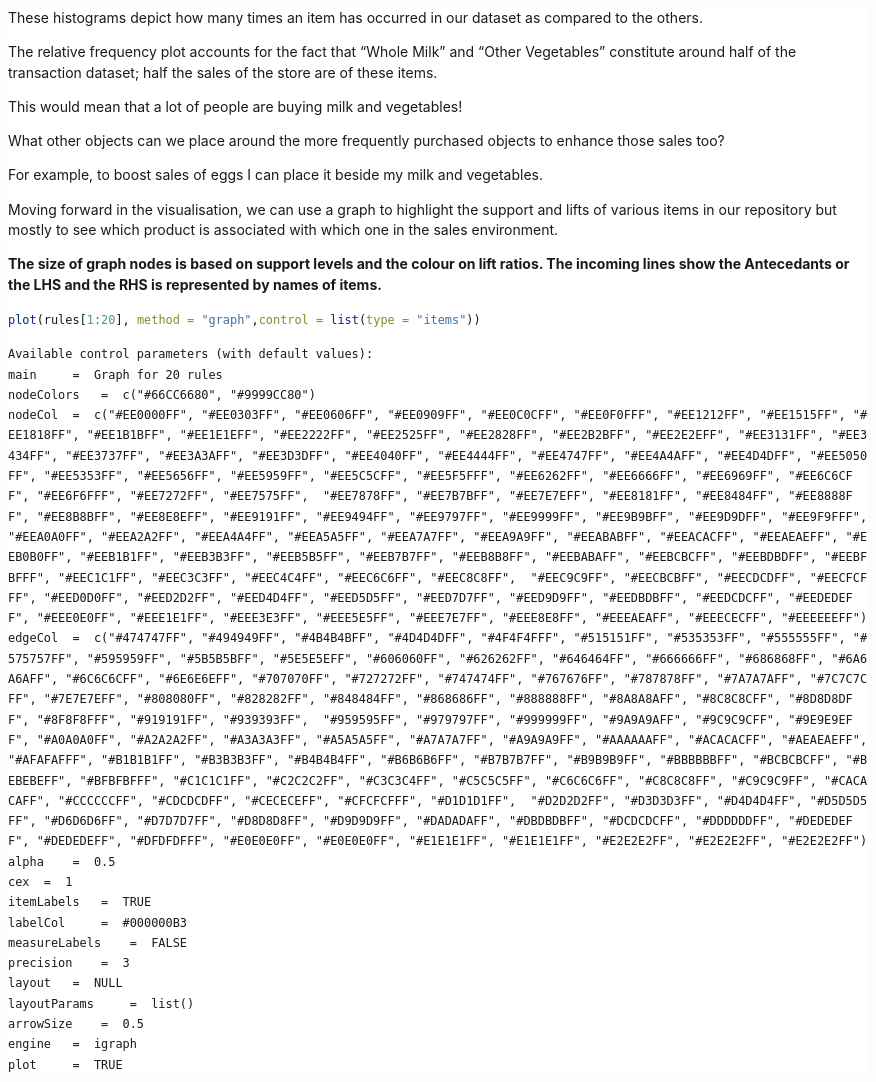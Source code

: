 
These histograms depict how many times an item has occurred in our dataset as compared to the others.

The relative frequency plot accounts for the fact that “Whole Milk” and “Other Vegetables” constitute around half of the transaction dataset; half the sales of the store are of these items.

This would mean that a lot of people are buying milk and vegetables!

What other objects can we place around the more frequently purchased objects to enhance those sales too?

For example, to boost sales of eggs I can place it beside my milk and vegetables.

Moving forward in the visualisation, we can use a graph to highlight the support and lifts of various items in our repository but mostly to see which product is associated with which one in the sales environment.

**The size of graph nodes is based on support levels and the colour on lift ratios. The incoming lines show the Antecedants or the LHS and the RHS is represented by names of items.**


```R
plot(rules[1:20], method = "graph",control = list(type = "items"))
```

    Available control parameters (with default values):
    main	 =  Graph for 20 rules
    nodeColors	 =  c("#66CC6680", "#9999CC80")
    nodeCol	 =  c("#EE0000FF", "#EE0303FF", "#EE0606FF", "#EE0909FF", "#EE0C0CFF", "#EE0F0FFF", "#EE1212FF", "#EE1515FF", "#EE1818FF", "#EE1B1BFF", "#EE1E1EFF", "#EE2222FF", "#EE2525FF", "#EE2828FF", "#EE2B2BFF", "#EE2E2EFF", "#EE3131FF", "#EE3434FF", "#EE3737FF", "#EE3A3AFF", "#EE3D3DFF", "#EE4040FF", "#EE4444FF", "#EE4747FF", "#EE4A4AFF", "#EE4D4DFF", "#EE5050FF", "#EE5353FF", "#EE5656FF", "#EE5959FF", "#EE5C5CFF", "#EE5F5FFF", "#EE6262FF", "#EE6666FF", "#EE6969FF", "#EE6C6CFF", "#EE6F6FFF", "#EE7272FF", "#EE7575FF",  "#EE7878FF", "#EE7B7BFF", "#EE7E7EFF", "#EE8181FF", "#EE8484FF", "#EE8888FF", "#EE8B8BFF", "#EE8E8EFF", "#EE9191FF", "#EE9494FF", "#EE9797FF", "#EE9999FF", "#EE9B9BFF", "#EE9D9DFF", "#EE9F9FFF", "#EEA0A0FF", "#EEA2A2FF", "#EEA4A4FF", "#EEA5A5FF", "#EEA7A7FF", "#EEA9A9FF", "#EEABABFF", "#EEACACFF", "#EEAEAEFF", "#EEB0B0FF", "#EEB1B1FF", "#EEB3B3FF", "#EEB5B5FF", "#EEB7B7FF", "#EEB8B8FF", "#EEBABAFF", "#EEBCBCFF", "#EEBDBDFF", "#EEBFBFFF", "#EEC1C1FF", "#EEC3C3FF", "#EEC4C4FF", "#EEC6C6FF", "#EEC8C8FF",  "#EEC9C9FF", "#EECBCBFF", "#EECDCDFF", "#EECFCFFF", "#EED0D0FF", "#EED2D2FF", "#EED4D4FF", "#EED5D5FF", "#EED7D7FF", "#EED9D9FF", "#EEDBDBFF", "#EEDCDCFF", "#EEDEDEFF", "#EEE0E0FF", "#EEE1E1FF", "#EEE3E3FF", "#EEE5E5FF", "#EEE7E7FF", "#EEE8E8FF", "#EEEAEAFF", "#EEECECFF", "#EEEEEEFF")
    edgeCol	 =  c("#474747FF", "#494949FF", "#4B4B4BFF", "#4D4D4DFF", "#4F4F4FFF", "#515151FF", "#535353FF", "#555555FF", "#575757FF", "#595959FF", "#5B5B5BFF", "#5E5E5EFF", "#606060FF", "#626262FF", "#646464FF", "#666666FF", "#686868FF", "#6A6A6AFF", "#6C6C6CFF", "#6E6E6EFF", "#707070FF", "#727272FF", "#747474FF", "#767676FF", "#787878FF", "#7A7A7AFF", "#7C7C7CFF", "#7E7E7EFF", "#808080FF", "#828282FF", "#848484FF", "#868686FF", "#888888FF", "#8A8A8AFF", "#8C8C8CFF", "#8D8D8DFF", "#8F8F8FFF", "#919191FF", "#939393FF",  "#959595FF", "#979797FF", "#999999FF", "#9A9A9AFF", "#9C9C9CFF", "#9E9E9EFF", "#A0A0A0FF", "#A2A2A2FF", "#A3A3A3FF", "#A5A5A5FF", "#A7A7A7FF", "#A9A9A9FF", "#AAAAAAFF", "#ACACACFF", "#AEAEAEFF", "#AFAFAFFF", "#B1B1B1FF", "#B3B3B3FF", "#B4B4B4FF", "#B6B6B6FF", "#B7B7B7FF", "#B9B9B9FF", "#BBBBBBFF", "#BCBCBCFF", "#BEBEBEFF", "#BFBFBFFF", "#C1C1C1FF", "#C2C2C2FF", "#C3C3C4FF", "#C5C5C5FF", "#C6C6C6FF", "#C8C8C8FF", "#C9C9C9FF", "#CACACAFF", "#CCCCCCFF", "#CDCDCDFF", "#CECECEFF", "#CFCFCFFF", "#D1D1D1FF",  "#D2D2D2FF", "#D3D3D3FF", "#D4D4D4FF", "#D5D5D5FF", "#D6D6D6FF", "#D7D7D7FF", "#D8D8D8FF", "#D9D9D9FF", "#DADADAFF", "#DBDBDBFF", "#DCDCDCFF", "#DDDDDDFF", "#DEDEDEFF", "#DEDEDEFF", "#DFDFDFFF", "#E0E0E0FF", "#E0E0E0FF", "#E1E1E1FF", "#E1E1E1FF", "#E2E2E2FF", "#E2E2E2FF", "#E2E2E2FF")
    alpha	 =  0.5
    cex	 =  1
    itemLabels	 =  TRUE
    labelCol	 =  #000000B3
    measureLabels	 =  FALSE
    precision	 =  3
    layout	 =  NULL
    layoutParams	 =  list()
    arrowSize	 =  0.5
    engine	 =  igraph
    plot	 =  TRUE